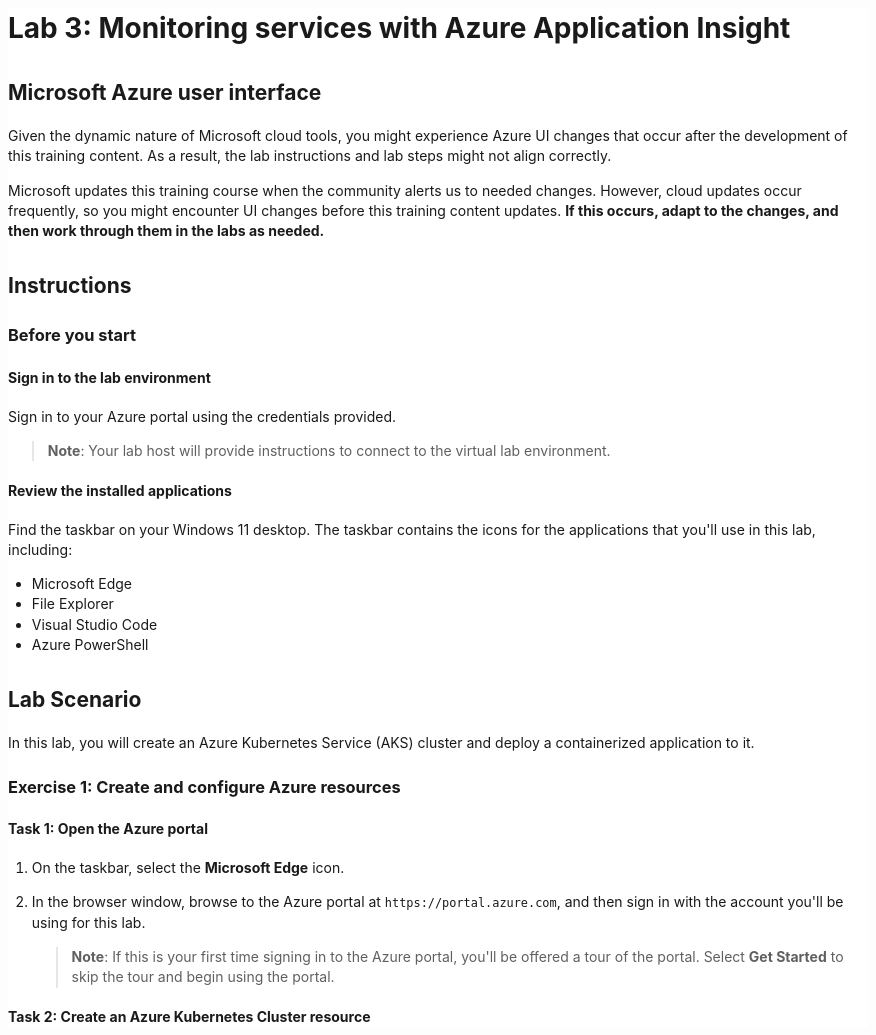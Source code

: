 

# Lab 3: Monitoring services with Azure Application Insight

## Microsoft Azure user interface

Given the dynamic nature of Microsoft cloud tools, you might experience Azure UI changes that occur after the development of this training content. As a result, the lab instructions and lab steps might not align correctly.

Microsoft updates this training course when the community alerts us to needed changes. However, cloud updates occur frequently, so you might encounter UI changes before this training content updates. **If this occurs, adapt to the changes, and then work through them in the labs as needed.**

## Instructions

### Before you start

#### Sign in to the lab environment

Sign in to your Azure portal using the credentials provided.

> **Note**: Your lab host will provide instructions to connect to the virtual lab environment.

#### Review the installed applications

Find the taskbar on your Windows 11 desktop. The taskbar contains the icons for the applications that you'll use in this lab, including:
    
-   Microsoft Edge
-   File Explorer
-   Visual Studio Code
-   Azure PowerShell

## Lab Scenario

In this lab, you will create an Azure Kubernetes Service (AKS) cluster and deploy a containerized application to it. 


### Exercise 1: Create and configure Azure resources

#### Task 1: Open the Azure portal

1. On the taskbar, select the **Microsoft Edge** icon.

1. In the browser window, browse to the Azure portal at `https://portal.azure.com`, and then sign in with the account you'll be using for this lab.

    > **Note**: If this is your first time signing in to the Azure portal, you'll be offered a tour of the portal. Select **Get Started** to skip the tour and begin using the portal.

#### Task 2: Create an Azure Kubernetes Cluster resource
